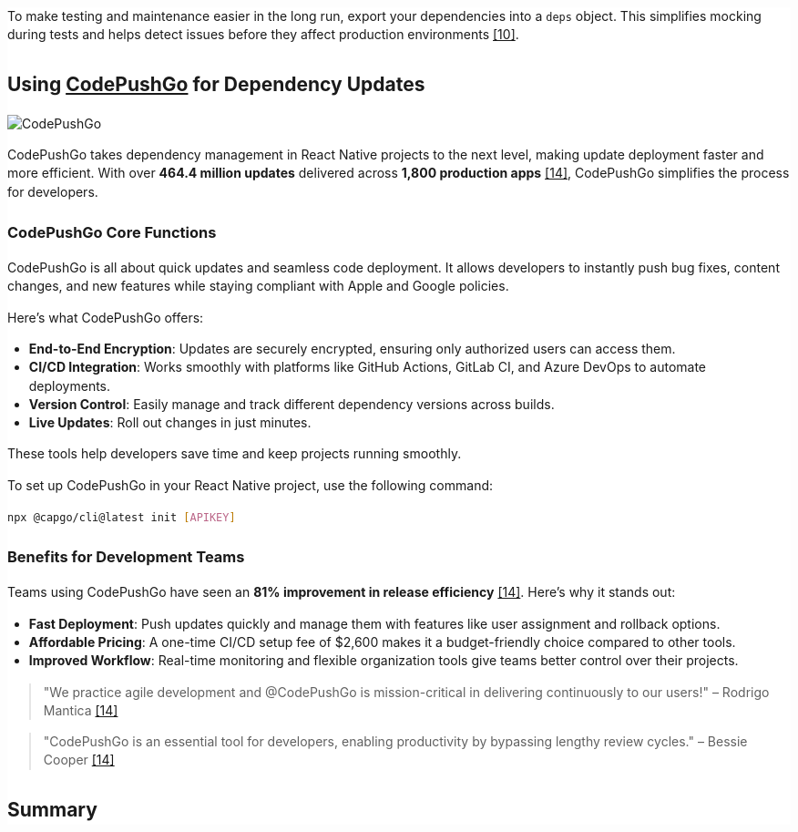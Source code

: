 
To make testing and maintenance easier in the long run, export your dependencies into a `deps` object. This simplifies mocking during tests and helps detect issues before they affect production environments [\[10\]](https://hackeryarn.com/post/universally-testable-dependencies/).

## Using [CodePushGo](https://capgo.app/) for Dependency Updates

![CodePushGo](https://mars-images.imgix.net/seobot/screenshots/capgo.app-26aea05b7e2e737b790a9becb40f7bc5-2025-02-24.jpg?auto=compress)

CodePushGo takes dependency management in React Native projects to the next level, making update deployment faster and more efficient. With over **464.4 million updates** delivered across **1,800 production apps** [\[14\]](https://capgo.app/), CodePushGo simplifies the process for developers.

### CodePushGo Core Functions

CodePushGo is all about quick updates and seamless code deployment. It allows developers to instantly push bug fixes, content changes, and new features while staying compliant with Apple and Google policies.

Here’s what CodePushGo offers:

-   **End-to-End Encryption**: Updates are securely encrypted, ensuring only authorized users can access them.
-   **CI/CD Integration**: Works smoothly with platforms like GitHub Actions, GitLab CI, and Azure DevOps to automate deployments.
-   **Version Control**: Easily manage and track different dependency versions across builds.
-   **Live Updates**: Roll out changes in just minutes.

These tools help developers save time and keep projects running smoothly.

To set up CodePushGo in your React Native project, use the following command:

```bash
npx @capgo/cli@latest init [APIKEY]
```

### Benefits for Development Teams

Teams using CodePushGo have seen an **81% improvement in release efficiency** [\[14\]](https://capgo.app/). Here’s why it stands out:

-   **Fast Deployment**: Push updates quickly and manage them with features like user assignment and rollback options.
-   **Affordable Pricing**: A one-time CI/CD setup fee of $2,600 makes it a budget-friendly choice compared to other tools.
-   **Improved Workflow**: Real-time monitoring and flexible organization tools give teams better control over their projects.

> "We practice agile development and @CodePushGo is mission-critical in delivering continuously to our users!" – Rodrigo Mantica [\[14\]](https://capgo.app/)

> "CodePushGo is an essential tool for developers, enabling productivity by bypassing lengthy review cycles." – Bessie Cooper [\[14\]](https://capgo.app/)

## Summary
